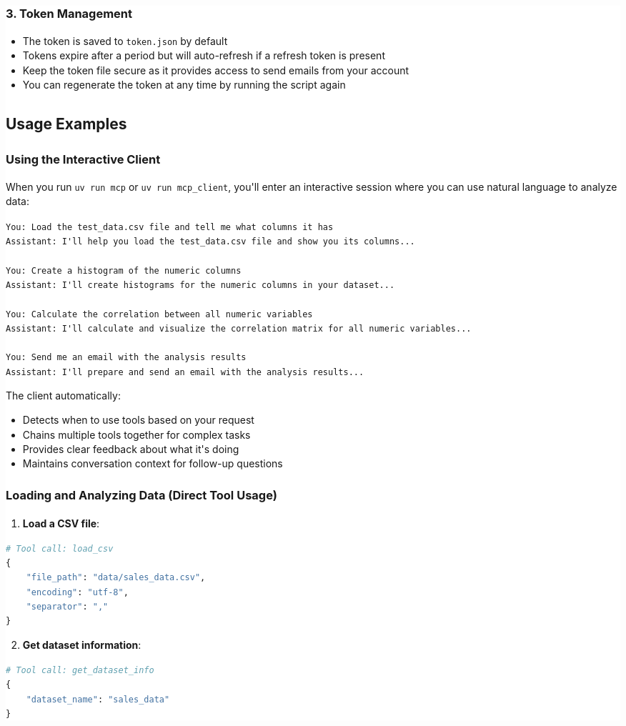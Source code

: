 ### 3. Token Management

- The token is saved to `token.json` by default
- Tokens expire after a period but will auto-refresh if a refresh token is present
- Keep the token file secure as it provides access to send emails from your account
- You can regenerate the token at any time by running the script again

## Usage Examples

### Using the Interactive Client

When you run `uv run mcp` or `uv run mcp_client`, you'll enter an interactive session where you can use natural language to analyze data:

```
You: Load the test_data.csv file and tell me what columns it has
Assistant: I'll help you load the test_data.csv file and show you its columns...

You: Create a histogram of the numeric columns
Assistant: I'll create histograms for the numeric columns in your dataset...

You: Calculate the correlation between all numeric variables
Assistant: I'll calculate and visualize the correlation matrix for all numeric variables...

You: Send me an email with the analysis results
Assistant: I'll prepare and send an email with the analysis results...
```

The client automatically:
- Detects when to use tools based on your request
- Chains multiple tools together for complex tasks
- Provides clear feedback about what it's doing
- Maintains conversation context for follow-up questions

### Loading and Analyzing Data (Direct Tool Usage)

1. **Load a CSV file**:
```python
# Tool call: load_csv
{
    "file_path": "data/sales_data.csv",
    "encoding": "utf-8",
    "separator": ","
}
```

2. **Get dataset information**:
```python
# Tool call: get_dataset_info
{
    "dataset_name": "sales_data"
}
```
